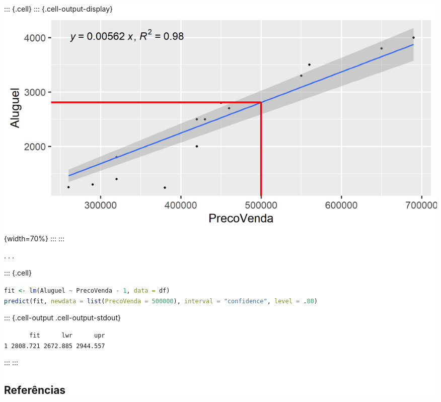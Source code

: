 

::: {.cell}
::: {.cell-output-display}
![](Alugueis_files/figure-revealjs/unnamed-chunk-11-1.png){width=70%}
:::
:::



. . . 



::: {.cell}

```{.r .cell-code}
fit <- lm(Aluguel ~ PrecoVenda - 1, data = df)
predict(fit, newdata = list(PrecoVenda = 500000), interval = "confidence", level = .80)
```

::: {.cell-output .cell-output-stdout}

```
       fit      lwr      upr
1 2808.721 2672.885 2944.557
```


:::
:::



## Referências
